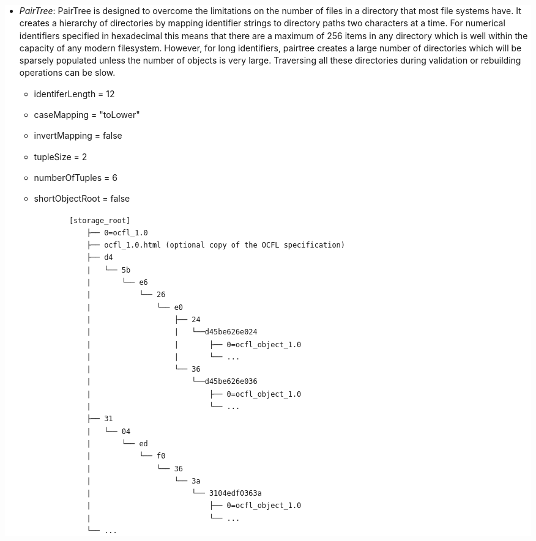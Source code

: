 
* *PairTree*: PairTree is designed to overcome the limitations on the number of files in a directory that most file systems have. It creates a hierarchy of directories by mapping identifier strings to directory paths two characters at a time. For numerical identifiers specified in hexadecimal this means that there are a maximum of 256 items in any directory which is well within the capacity of any modern filesystem. However, for long identifiers, pairtree creates a large number of directories which will be sparsely populated unless the number of objects is very large. Traversing all these directories during validation or rebuilding operations can be slow.
  * identiferLength = 12
  * caseMapping = "toLower"
  * invertMapping = false
  * tupleSize = 2
  * numberOfTuples = 6
  * shortObjectRoot = false

                [storage_root]
                    ├── 0=ocfl_1.0
                    ├── ocfl_1.0.html (optional copy of the OCFL specification)
                    ├── d4
                    |   └── 5b
                    |       └── e6
                    |           └── 26
                    |               └── e0
                    |                   ├── 24
                    |                   |   └──d45be626e024
                    |                   |       ├── 0=ocfl_object_1.0
                    |                   |       └── ...
                    |                   └── 36
                    |                       └──d45be626e036
                    |                           ├── 0=ocfl_object_1.0
                    |                           └── ...
                    ├── 31
                    |   └── 04
                    |       └── ed
                    |           └── f0
                    |               └── 36
                    |                   └── 3a
                    |                       └── 3104edf0363a
                    |                           ├── 0=ocfl_object_1.0
                    |                           └── ...
                    └── ...
                